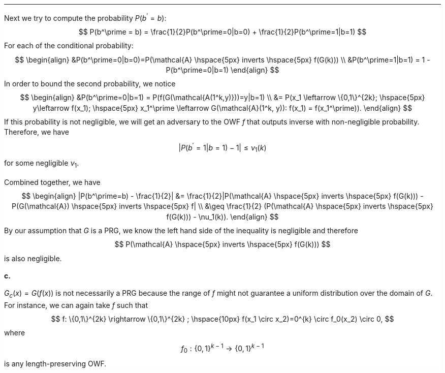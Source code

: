 ***

Next we try to compute the probability $P(b^\prime = b)$:
$$
P(b^\prime = b) = \frac{1}{2}P(b^\prime=0|b=0) + \frac{1}{2}P(b^\prime=1|b=1)
$$
For each of the conditional probability:
$$
\begin{align}
	&P(b^\prime=0|b=0)=P(\mathcal{A} \hspace{5px} inverts \hspace{5px} f(G(k))) \\
	&P(b^\prime=1|b=1) = 1 - P(b^\prime=0|b=1) 
\end{align}
$$
In order to bound the second probability, we notice 
$$
\begin{align}
&P(b^\prime=0|b=1) = P(f(G(\mathcal{A(1^k,y)}))=y|b=1) \\
&= P(x_1 \leftarrow \{0,1\}^{2k}; \hspace{5px} y\leftarrow f(x_1); \hspace{5px} x_1^\prime \leftarrow G(\mathcal{A}(1^k, y)): f(x_1) = f(x_1^\prime)).
\end{align}
$$
If this probability is not negligible, we will get an adversary to the OWF $f$ that outputs inverse with non-negligible probability. Therefore, we have
$$
|P(b^\prime=1|b=1) - 1| \leq \nu_1(k)
$$
for some negligible $\nu_1$.

Combined together, we have
$$
\begin{align}
|P(b^\prime=b) - \frac{1}{2}| &= \frac{1}{2}|P(\mathcal{A} \hspace{5px} inverts \hspace{5px} f(G(k))) - P(G(\mathcal{A}) \hspace{5px} inverts \hspace{5px} f| \\
&\geq \frac{1}{2} (P(\mathcal{A} \hspace{5px} inverts \hspace{5px} f(G(k))) - \nu_1(k)).
\end{align}
$$
By our assumption that $G$ is a PRG, we know the left hand side of the inequality is  negligible and therefore
$$
P(\mathcal{A} \hspace{5px} inverts \hspace{5px} f(G(k)))
$$
is also negligible.



**c.**

$G_c(x) = G(f(x))$ is not necessarily a PRG because the range of $f$ might not guarantee a uniform distribution over the domain of $G$. For instance, we can again take $f$ such that
$$
f: \{0,1\}^{2k} \rightarrow \{0,1\}^{2k} ; \hspace{10px} f(x_1 \circ x_2)=0^{k} \circ f_0(x_2) \circ 0,
$$
where
$$
f_0: \{0,1\}^{k-1} \rightarrow \{0,1\}^{k-1}
$$
is any length-preserving OWF. 
